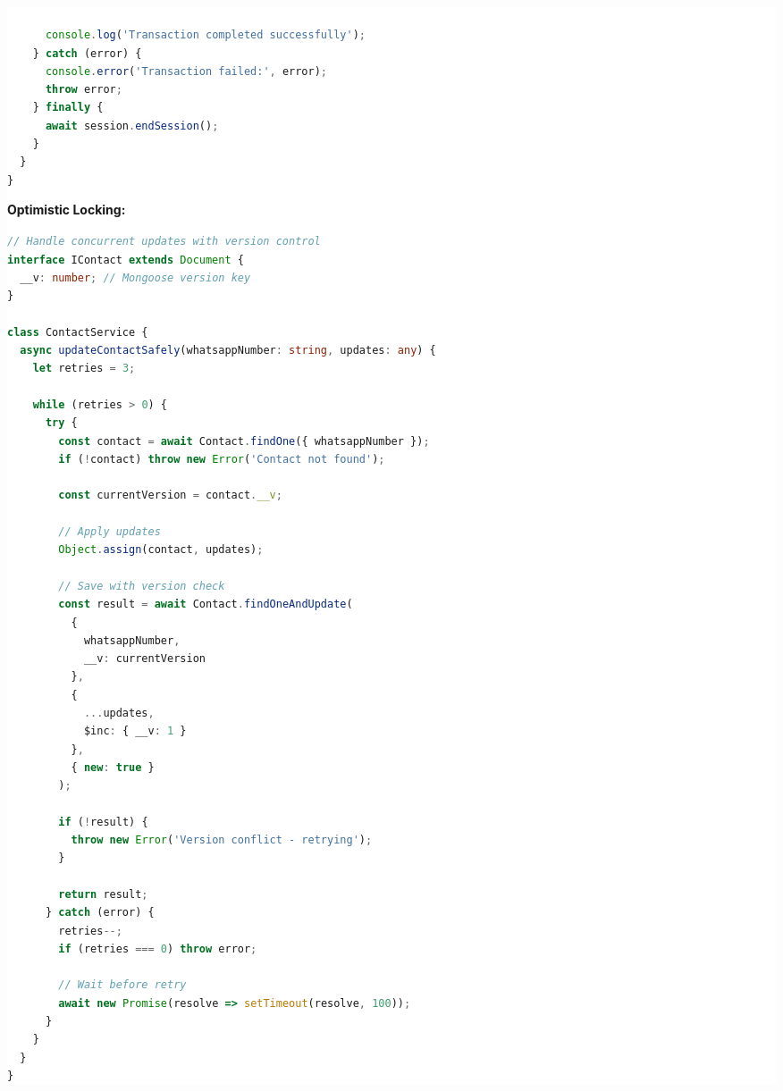 ```typescript
      
      console.log('Transaction completed successfully');
    } catch (error) {
      console.error('Transaction failed:', error);
      throw error;
    } finally {
      await session.endSession();
    }
  }
}
```

**Optimistic Locking:**
```typescript
// Handle concurrent updates with version control
interface IContact extends Document {
  __v: number; // Mongoose version key
}

class ContactService {
  async updateContactSafely(whatsappNumber: string, updates: any) {
    let retries = 3;
    
    while (retries > 0) {
      try {
        const contact = await Contact.findOne({ whatsappNumber });
        if (!contact) throw new Error('Contact not found');
        
        const currentVersion = contact.__v;
        
        // Apply updates
        Object.assign(contact, updates);
        
        // Save with version check
        const result = await Contact.findOneAndUpdate(
          { 
            whatsappNumber,
            __v: currentVersion 
          },
          { 
            ...updates,
            $inc: { __v: 1 }
          },
          { new: true }
        );
        
        if (!result) {
          throw new Error('Version conflict - retrying');
        }
        
        return result;
      } catch (error) {
        retries--;
        if (retries === 0) throw error;
        
        // Wait before retry
        await new Promise(resolve => setTimeout(resolve, 100));
      }
    }
  }
}
```
